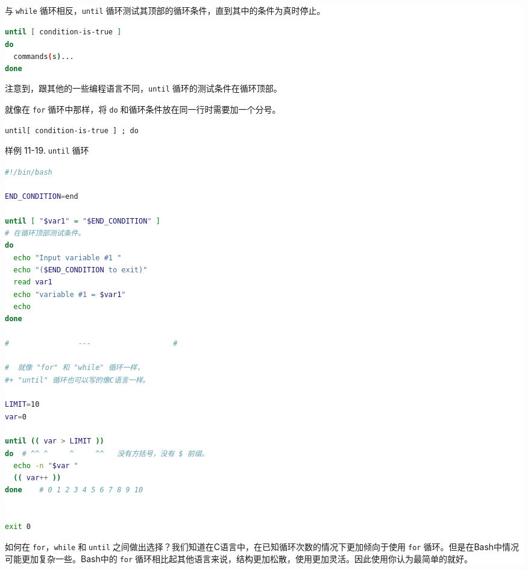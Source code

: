 与 `while` 循环相反，`until` 循环测试其顶部的循环条件，直到其中的条件为真时停止。

```bash
until [ condition-is-true ]
do
  commands(s)...
done
```

注意到，跟其他的一些编程语言不同，`until` 循环的测试条件在循环顶部。

就像在 `for` 循环中那样，将 `do` 和循环条件放在同一行时需要加一个分号。

`until[ condition-is-true ] ; do`

样例 11-19. `until` 循环

```bash
#!/bin/bash

END_CONDITION=end

until [ "$var1" = "$END_CONDITION" ]
# 在循环顶部测试条件。
do
  echo "Input variable #1 "
  echo "($END_CONDITION to exit)"
  read var1
  echo "variable #1 = $var1"
  echo
done

#                ---                   #

#  就像 "for" 和 "while" 循环一样，
#+ "until" 循环也可以写的像C语言一样。

LIMIT=10
var=0

until (( var > LIMIT ))
do  # ^^ ^     ^     ^^   没有方括号，没有 $ 前缀。
  echo -n "$var "
  (( var++ ))
done    # 0 1 2 3 4 5 6 7 8 9 10


exit 0
```

如何在 `for`，`while` 和 `until` 之间做出选择？我们知道在C语言中，在已知循环次数的情况下更加倾向于使用 `for` 循环。但是在Bash中情况可能更加复杂一些。Bash中的 `for` 循环相比起其他语言来说，结构更加松散，使用更加灵活。因此使用你认为最简单的就好。

[^1]: 迭代：重复执行一个或一组命令。通常情况下，会使用`while`或者`until`进行控制。

